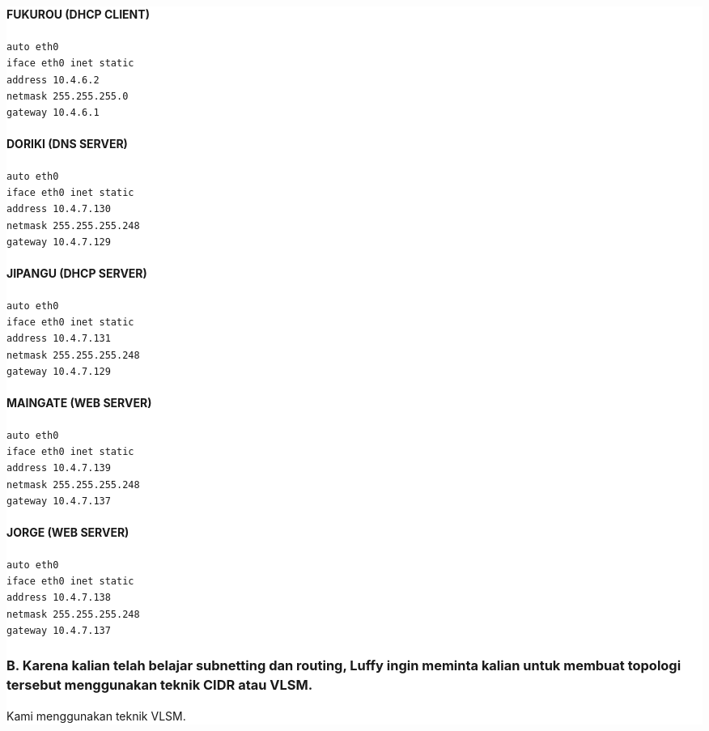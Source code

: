 #### FUKUROU (DHCP CLIENT)

```
auto eth0
iface eth0 inet static
address 10.4.6.2
netmask 255.255.255.0
gateway 10.4.6.1
```

#### DORIKI (DNS SERVER)

```
auto eth0
iface eth0 inet static
address 10.4.7.130
netmask 255.255.255.248
gateway 10.4.7.129
```

#### JIPANGU (DHCP SERVER)

```
auto eth0
iface eth0 inet static
address 10.4.7.131
netmask 255.255.255.248
gateway 10.4.7.129
```

#### MAINGATE (WEB SERVER)

```
auto eth0
iface eth0 inet static
address 10.4.7.139
netmask 255.255.255.248
gateway 10.4.7.137
```

#### JORGE (WEB SERVER)

```
auto eth0
iface eth0 inet static
address 10.4.7.138
netmask 255.255.255.248
gateway 10.4.7.137
```

### B. Karena kalian telah belajar subnetting dan routing, Luffy ingin meminta kalian untuk membuat topologi tersebut menggunakan teknik CIDR atau VLSM.

Kami menggunakan teknik VLSM.
